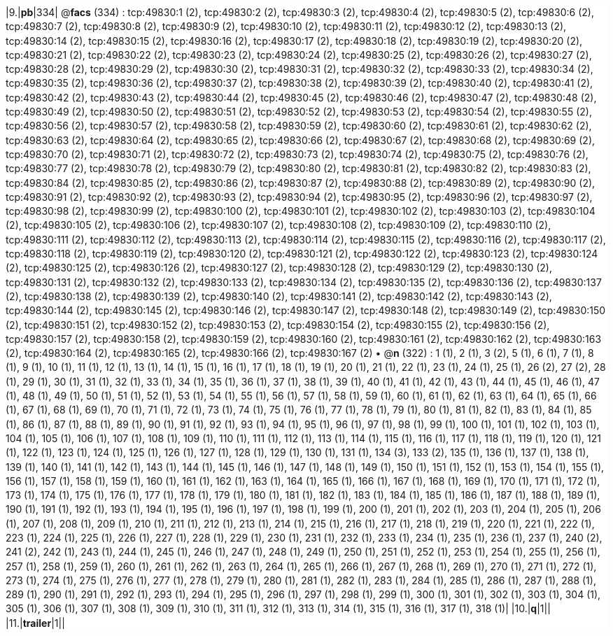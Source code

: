 |9.|__pb__|334| @__facs__ (334) : tcp:49830:1 (2), tcp:49830:2 (2), tcp:49830:3 (2), tcp:49830:4 (2), tcp:49830:5 (2), tcp:49830:6 (2), tcp:49830:7 (2), tcp:49830:8 (2), tcp:49830:9 (2), tcp:49830:10 (2), tcp:49830:11 (2), tcp:49830:12 (2), tcp:49830:13 (2), tcp:49830:14 (2), tcp:49830:15 (2), tcp:49830:16 (2), tcp:49830:17 (2), tcp:49830:18 (2), tcp:49830:19 (2), tcp:49830:20 (2), tcp:49830:21 (2), tcp:49830:22 (2), tcp:49830:23 (2), tcp:49830:24 (2), tcp:49830:25 (2), tcp:49830:26 (2), tcp:49830:27 (2), tcp:49830:28 (2), tcp:49830:29 (2), tcp:49830:30 (2), tcp:49830:31 (2), tcp:49830:32 (2), tcp:49830:33 (2), tcp:49830:34 (2), tcp:49830:35 (2), tcp:49830:36 (2), tcp:49830:37 (2), tcp:49830:38 (2), tcp:49830:39 (2), tcp:49830:40 (2), tcp:49830:41 (2), tcp:49830:42 (2), tcp:49830:43 (2), tcp:49830:44 (2), tcp:49830:45 (2), tcp:49830:46 (2), tcp:49830:47 (2), tcp:49830:48 (2), tcp:49830:49 (2), tcp:49830:50 (2), tcp:49830:51 (2), tcp:49830:52 (2), tcp:49830:53 (2), tcp:49830:54 (2), tcp:49830:55 (2), tcp:49830:56 (2), tcp:49830:57 (2), tcp:49830:58 (2), tcp:49830:59 (2), tcp:49830:60 (2), tcp:49830:61 (2), tcp:49830:62 (2), tcp:49830:63 (2), tcp:49830:64 (2), tcp:49830:65 (2), tcp:49830:66 (2), tcp:49830:67 (2), tcp:49830:68 (2), tcp:49830:69 (2), tcp:49830:70 (2), tcp:49830:71 (2), tcp:49830:72 (2), tcp:49830:73 (2), tcp:49830:74 (2), tcp:49830:75 (2), tcp:49830:76 (2), tcp:49830:77 (2), tcp:49830:78 (2), tcp:49830:79 (2), tcp:49830:80 (2), tcp:49830:81 (2), tcp:49830:82 (2), tcp:49830:83 (2), tcp:49830:84 (2), tcp:49830:85 (2), tcp:49830:86 (2), tcp:49830:87 (2), tcp:49830:88 (2), tcp:49830:89 (2), tcp:49830:90 (2), tcp:49830:91 (2), tcp:49830:92 (2), tcp:49830:93 (2), tcp:49830:94 (2), tcp:49830:95 (2), tcp:49830:96 (2), tcp:49830:97 (2), tcp:49830:98 (2), tcp:49830:99 (2), tcp:49830:100 (2), tcp:49830:101 (2), tcp:49830:102 (2), tcp:49830:103 (2), tcp:49830:104 (2), tcp:49830:105 (2), tcp:49830:106 (2), tcp:49830:107 (2), tcp:49830:108 (2), tcp:49830:109 (2), tcp:49830:110 (2), tcp:49830:111 (2), tcp:49830:112 (2), tcp:49830:113 (2), tcp:49830:114 (2), tcp:49830:115 (2), tcp:49830:116 (2), tcp:49830:117 (2), tcp:49830:118 (2), tcp:49830:119 (2), tcp:49830:120 (2), tcp:49830:121 (2), tcp:49830:122 (2), tcp:49830:123 (2), tcp:49830:124 (2), tcp:49830:125 (2), tcp:49830:126 (2), tcp:49830:127 (2), tcp:49830:128 (2), tcp:49830:129 (2), tcp:49830:130 (2), tcp:49830:131 (2), tcp:49830:132 (2), tcp:49830:133 (2), tcp:49830:134 (2), tcp:49830:135 (2), tcp:49830:136 (2), tcp:49830:137 (2), tcp:49830:138 (2), tcp:49830:139 (2), tcp:49830:140 (2), tcp:49830:141 (2), tcp:49830:142 (2), tcp:49830:143 (2), tcp:49830:144 (2), tcp:49830:145 (2), tcp:49830:146 (2), tcp:49830:147 (2), tcp:49830:148 (2), tcp:49830:149 (2), tcp:49830:150 (2), tcp:49830:151 (2), tcp:49830:152 (2), tcp:49830:153 (2), tcp:49830:154 (2), tcp:49830:155 (2), tcp:49830:156 (2), tcp:49830:157 (2), tcp:49830:158 (2), tcp:49830:159 (2), tcp:49830:160 (2), tcp:49830:161 (2), tcp:49830:162 (2), tcp:49830:163 (2), tcp:49830:164 (2), tcp:49830:165 (2), tcp:49830:166 (2), tcp:49830:167 (2)  •  @__n__ (322) : 1 (1), 2 (1), 3 (2), 5 (1), 6 (1), 7 (1), 8 (1), 9 (1), 10 (1), 11 (1), 12 (1), 13 (1), 14 (1), 15 (1), 16 (1), 17 (1), 18 (1), 19 (1), 20 (1), 21 (1), 22 (1), 23 (1), 24 (1), 25 (1), 26 (2), 27 (2), 28 (1), 29 (1), 30 (1), 31 (1), 32 (1), 33 (1), 34 (1), 35 (1), 36 (1), 37 (1), 38 (1), 39 (1), 40 (1), 41 (1), 42 (1), 43 (1), 44 (1), 45 (1), 46 (1), 47 (1), 48 (1), 49 (1), 50 (1), 51 (1), 52 (1), 53 (1), 54 (1), 55 (1), 56 (1), 57 (1), 58 (1), 59 (1), 60 (1), 61 (1), 62 (1), 63 (1), 64 (1), 65 (1), 66 (1), 67 (1), 68 (1), 69 (1), 70 (1), 71 (1), 72 (1), 73 (1), 74 (1), 75 (1), 76 (1), 77 (1), 78 (1), 79 (1), 80 (1), 81 (1), 82 (1), 83 (1), 84 (1), 85 (1), 86 (1), 87 (1), 88 (1), 89 (1), 90 (1), 91 (1), 92 (1), 93 (1), 94 (1), 95 (1), 96 (1), 97 (1), 98 (1), 99 (1), 100 (1), 101 (1), 102 (1), 103 (1), 104 (1), 105 (1), 106 (1), 107 (1), 108 (1), 109 (1), 110 (1), 111 (1), 112 (1), 113 (1), 114 (1), 115 (1), 116 (1), 117 (1), 118 (1), 119 (1), 120 (1), 121 (1), 122 (1), 123 (1), 124 (1), 125 (1), 126 (1), 127 (1), 128 (1), 129 (1), 130 (1), 131 (1), 134 (3), 133 (2), 135 (1), 136 (1), 137 (1), 138 (1), 139 (1), 140 (1), 141 (1), 142 (1), 143 (1), 144 (1), 145 (1), 146 (1), 147 (1), 148 (1), 149 (1), 150 (1), 151 (1), 152 (1), 153 (1), 154 (1), 155 (1), 156 (1), 157 (1), 158 (1), 159 (1), 160 (1), 161 (1), 162 (1), 163 (1), 164 (1), 165 (1), 166 (1), 167 (1), 168 (1), 169 (1), 170 (1), 171 (1), 172 (1), 173 (1), 174 (1), 175 (1), 176 (1), 177 (1), 178 (1), 179 (1), 180 (1), 181 (1), 182 (1), 183 (1), 184 (1), 185 (1), 186 (1), 187 (1), 188 (1), 189 (1), 190 (1), 191 (1), 192 (1), 193 (1), 194 (1), 195 (1), 196 (1), 197 (1), 198 (1), 199 (1), 200 (1), 201 (1), 202 (1), 203 (1), 204 (1), 205 (1), 206 (1), 207 (1), 208 (1), 209 (1), 210 (1), 211 (1), 212 (1), 213 (1), 214 (1), 215 (1), 216 (1), 217 (1), 218 (1), 219 (1), 220 (1), 221 (1), 222 (1), 223 (1), 224 (1), 225 (1), 226 (1), 227 (1), 228 (1), 229 (1), 230 (1), 231 (1), 232 (1), 233 (1), 234 (1), 235 (1), 236 (1), 237 (1), 240 (2), 241 (2), 242 (1), 243 (1), 244 (1), 245 (1), 246 (1), 247 (1), 248 (1), 249 (1), 250 (1), 251 (1), 252 (1), 253 (1), 254 (1), 255 (1), 256 (1), 257 (1), 258 (1), 259 (1), 260 (1), 261 (1), 262 (1), 263 (1), 264 (1), 265 (1), 266 (1), 267 (1), 268 (1), 269 (1), 270 (1), 271 (1), 272 (1), 273 (1), 274 (1), 275 (1), 276 (1), 277 (1), 278 (1), 279 (1), 280 (1), 281 (1), 282 (1), 283 (1), 284 (1), 285 (1), 286 (1), 287 (1), 288 (1), 289 (1), 290 (1), 291 (1), 292 (1), 293 (1), 294 (1), 295 (1), 296 (1), 297 (1), 298 (1), 299 (1), 300 (1), 301 (1), 302 (1), 303 (1), 304 (1), 305 (1), 306 (1), 307 (1), 308 (1), 309 (1), 310 (1), 311 (1), 312 (1), 313 (1), 314 (1), 315 (1), 316 (1), 317 (1), 318 (1)|
|10.|__q__|1||
|11.|__trailer__|1||
